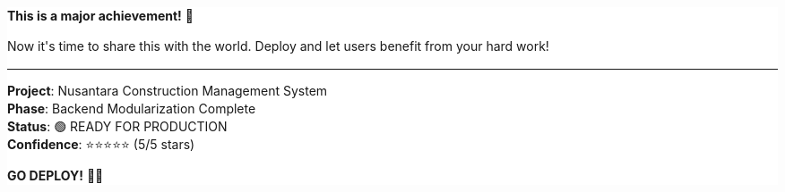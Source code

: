 **This is a major achievement!** 🎉

Now it's time to share this with the world. Deploy and let users benefit from your hard work!

---

**Project**: Nusantara Construction Management System  
**Phase**: Backend Modularization Complete  
**Status**: 🟢 READY FOR PRODUCTION  
**Confidence**: ⭐⭐⭐⭐⭐ (5/5 stars)

**GO DEPLOY!** 🚀🎊


